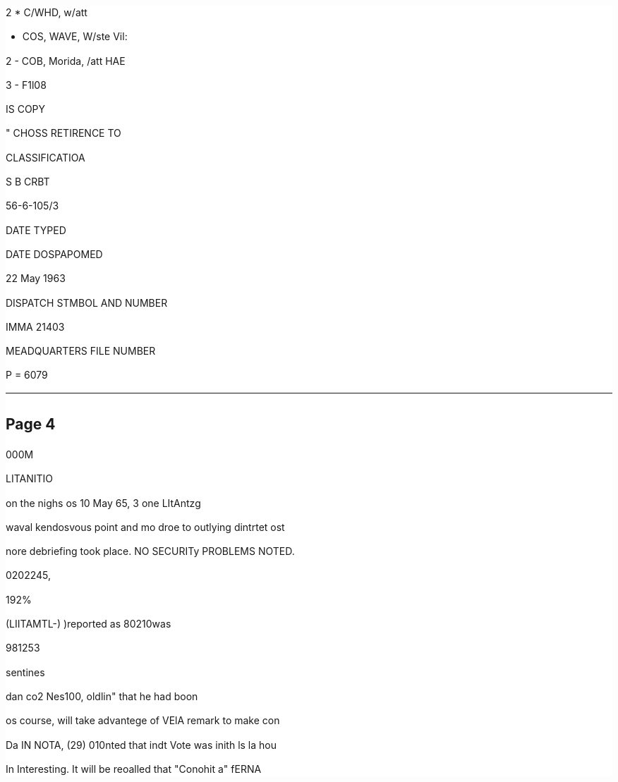 2 * C/WHD, w/att

- COS, WAVE, W/ste Vil:

2 - COB, Morida, /att HAE

3 - F1l08

IS COPY

" CHOSS RETIRENCE TO

CLASSIFICATIOA

S B CRBT

56-6-105/3

DATE TYPED

DATE DOSPAPOMED

22 May 1963

DISPATCH STMBOL AND NUMBER

IMMA 21403

MEADQUARTERS FILE NUMBER

P = 6079

---

## Page 4

000M

LITANITIO

on the nighs os 10 May 65, 3 one LItAntzg

waval kendosvous point and mo droe to outlying dintrtet ost

nore debriefing took place. NO SECURITy PROBLEMS NOTED.

0202245,

192%

(LIITAMTL-) )reported as 80210was

981253

sentines

dan co2 Nes100, oldlin" that he had boon

os course, will take advantege of VElA remark to make con

Da IN NOTA, (29) 010nted that indt Vote was inith ls la hou

In Interesting. It will be reoalled that "Conohit a" fERNA
